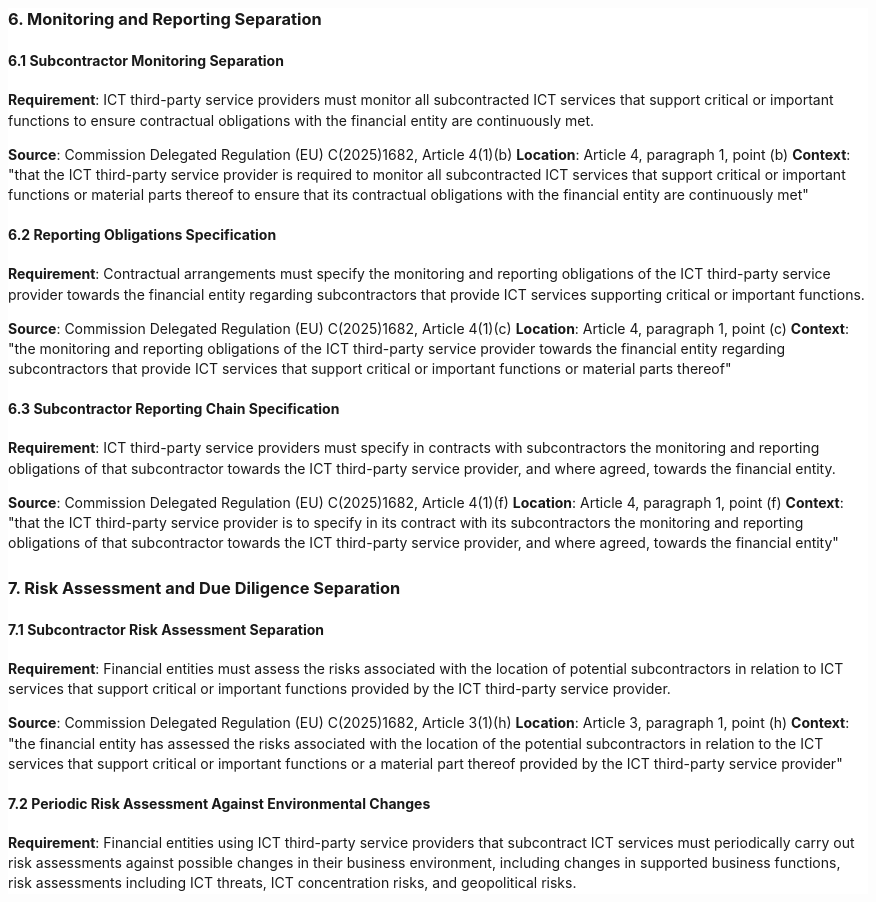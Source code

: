### 6. Monitoring and Reporting Separation

#### 6.1 Subcontractor Monitoring Separation
**Requirement**: ICT third-party service providers must monitor all subcontracted ICT services that support critical or important functions to ensure contractual obligations with the financial entity are continuously met.

**Source**: Commission Delegated Regulation (EU) C(2025)1682, Article 4(1)(b)
**Location**: Article 4, paragraph 1, point (b)
**Context**: "that the ICT third-party service provider is required to monitor all subcontracted ICT services that support critical or important functions or material parts thereof to ensure that its contractual obligations with the financial entity are continuously met"

#### 6.2 Reporting Obligations Specification
**Requirement**: Contractual arrangements must specify the monitoring and reporting obligations of the ICT third-party service provider towards the financial entity regarding subcontractors that provide ICT services supporting critical or important functions.

**Source**: Commission Delegated Regulation (EU) C(2025)1682, Article 4(1)(c)
**Location**: Article 4, paragraph 1, point (c)
**Context**: "the monitoring and reporting obligations of the ICT third-party service provider towards the financial entity regarding subcontractors that provide ICT services that support critical or important functions or material parts thereof"

#### 6.3 Subcontractor Reporting Chain Specification
**Requirement**: ICT third-party service providers must specify in contracts with subcontractors the monitoring and reporting obligations of that subcontractor towards the ICT third-party service provider, and where agreed, towards the financial entity.

**Source**: Commission Delegated Regulation (EU) C(2025)1682, Article 4(1)(f)
**Location**: Article 4, paragraph 1, point (f)
**Context**: "that the ICT third-party service provider is to specify in its contract with its subcontractors the monitoring and reporting obligations of that subcontractor towards the ICT third-party service provider, and where agreed, towards the financial entity"

### 7. Risk Assessment and Due Diligence Separation

#### 7.1 Subcontractor Risk Assessment Separation
**Requirement**: Financial entities must assess the risks associated with the location of potential subcontractors in relation to ICT services that support critical or important functions provided by the ICT third-party service provider.

**Source**: Commission Delegated Regulation (EU) C(2025)1682, Article 3(1)(h)
**Location**: Article 3, paragraph 1, point (h)
**Context**: "the financial entity has assessed the risks associated with the location of the potential subcontractors in relation to the ICT services that support critical or important functions or a material part thereof provided by the ICT third-party service provider"

#### 7.2 Periodic Risk Assessment Against Environmental Changes
**Requirement**: Financial entities using ICT third-party service providers that subcontract ICT services must periodically carry out risk assessments against possible changes in their business environment, including changes in supported business functions, risk assessments including ICT threats, ICT concentration risks, and geopolitical risks.
